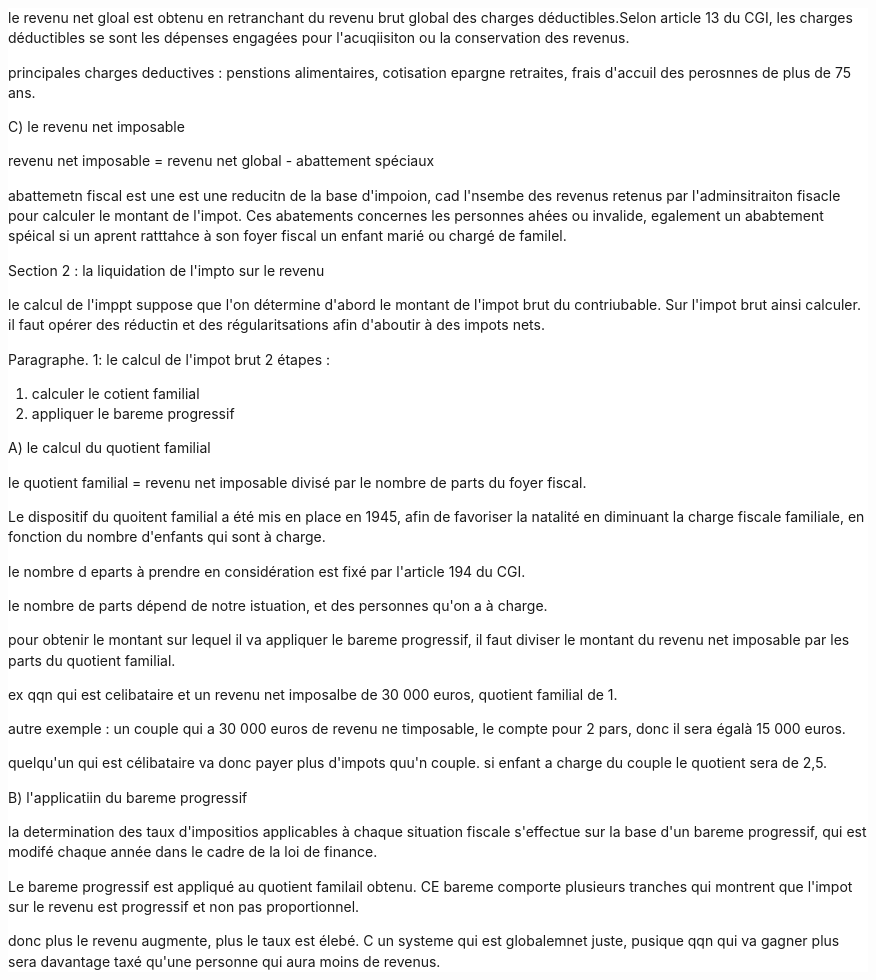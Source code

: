 
le revenu net gloal est obtenu en retranchant du revenu brut global des charges déductibles.Selon article 13 du CGI, les charges déductibles se sont les dépenses engagées pour l'acuqiisiton ou la conservation des revenus. 

principales charges deductives : penstions alimentaires, cotisation epargne retraites, frais d'accuil des perosnnes de plus de 75 ans.

C) le revenu net imposable

revenu net imposable = revenu net global - abattement spéciaux

abattemetn fiscal est une est une reducitn de la base d'impoion, cad l'nsembe des revenus retenus par l'adminsitraiton fisacle pour calculer le montant de l'impot. Ces abatements concernes les personnes ahées ou invalide, egalement un ababtement spéical si un aprent ratttahce à son foyer fiscal un enfant marié ou chargé de familel.

Section 2 : la liquidation de l'impto sur le revenu

le calcul de l'imppt suppose que l'on détermine d'abord le montant de l'impot brut du contriubable. Sur l'impot brut ainsi calculer. il faut opérer des réductin et des régularitsations afin d'aboutir  à des impots nets.

Paragraphe. 1: le calcul de l'impot brut
2 étapes :
1. calculer le cotient familial
2. appliquer le bareme progressif

A) le calcul du quotient familial

le quotient familial = revenu net imposable divisé par le nombre de parts du foyer fiscal.

Le dispositif du quoitent familial a été mis en place en 1945, afin de favoriser la natalité en diminuant la charge fiscale familiale, en fonction du nombre d'enfants qui sont à charge.

le nombre d eparts à prendre en considération est fixé par l'article 194 du CGI. 

le nombre de parts dépend de notre istuation, et des personnes qu'on a à charge. 

pour obtenir le montant sur lequel il va appliquer le bareme progressif, il faut diviser le montant du revenu net imposable par les parts du quotient familial.

ex qqn qui est celibataire et un revenu net imposalbe de 30 000 euros, quotient familial de 1. 

autre exemple : un couple qui a 30 000 euros de revenu ne timposable, le compte pour 2 pars, donc il sera égalà 15 000 euros.


quelqu'un qui est célibataire va donc payer plus d'impots quu'n couple. si enfant a charge du couple le quotient sera de 2,5.

B) l'applicatiin du bareme progressif

la determination des taux d'impositios applicables à chaque situation fiscale s'effectue sur la base d'un bareme progressif, qui est modifé chaque année dans le cadre de la loi de finance. 

Le bareme progressif est appliqué au quotient familail obtenu. CE bareme comporte plusieurs tranches qui montrent que l'impot sur le revenu est progressif et non pas proportionnel. 

donc plus le revenu augmente, plus le taux est élebé. C un systeme qui est globalemnet juste, pusique qqn qui va gagner plus sera davantage taxé qu'une personne qui aura moins de revenus.
